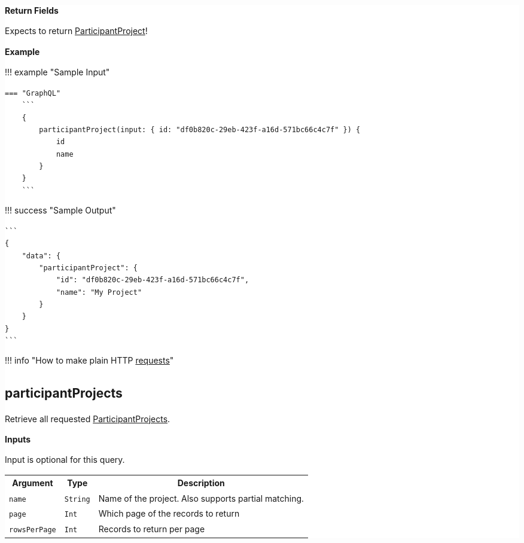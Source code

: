 **Return Fields**

Expects to return [ParticipantProject](./objects.md#participantproject)!

**Example**

!!! example "Sample Input"

    === "GraphQL"
        ```
        {
            participantProject(input: { id: "df0b820c-29eb-423f-a16d-571bc66c4c7f" }) {
                id
                name
            }
        }
        ```

!!! success "Sample Output"

    ```
    {
        "data": {
            "participantProject": {
                "id": "df0b820c-29eb-423f-a16d-571bc66c4c7f",
                "name": "My Project"
            }
        }
    }
    ```

!!! info "How to make plain HTTP [requests](../index.md#making-plain-http-requests)"

## participantProjects

Retrieve all requested [ParticipantProjects](./objects.md#participantproject).

**Inputs**

Input is optional for this query.

<table>
    <tr>
        <th nowrap>Argument</th>
        <th nowrap>Type</th>
        <th nowrap>Description</th>
    </tr>
    <tr>
        <td nowrap><code>name</code></td>
        <td nowrap><code>String</code></td>
        <td>Name of the project. Also supports partial matching.</td>
    </tr>
    <tr>
        <td nowrap><code>page</code></td>
        <td nowrap><code>Int</code></td>
        <td>Which page of the records to return</td>
    </tr>
    <tr>
        <td nowrap><code>rowsPerPage</code></td>
        <td nowrap><code>Int</code></td>
        <td>Records to return per page</td>
    </tr>
</table>
